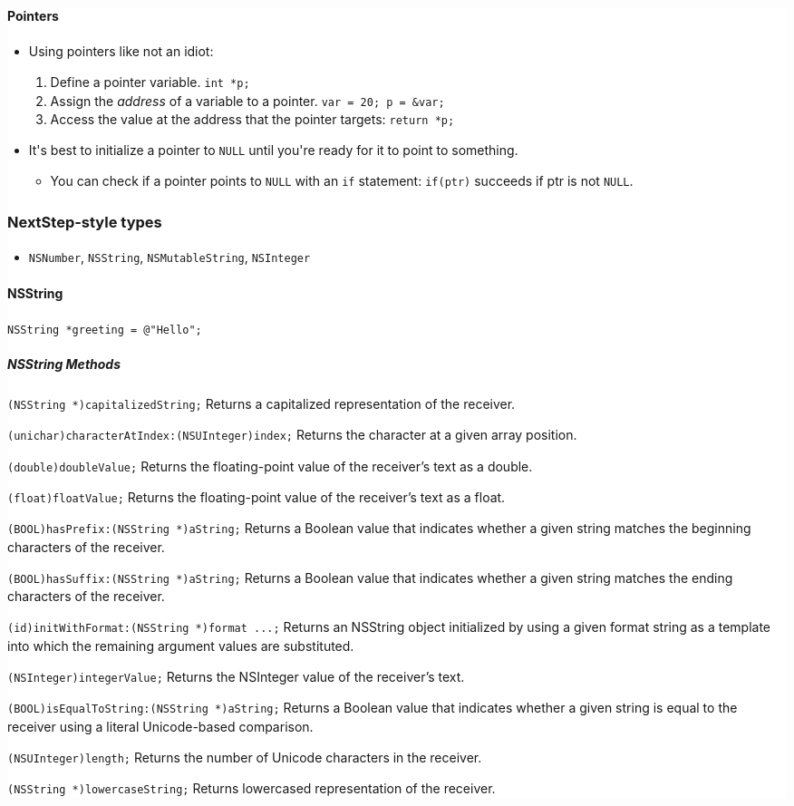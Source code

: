 #### Pointers

- Using pointers like not an idiot:
	1) Define a pointer variable. `int *p;`
	2) Assign the _address_ of a variable to a pointer. `var = 20; p = &var;` 
	3) Access the value at the address that the pointer targets: `return *p;`
	
- It's best to initialize a pointer to `NULL` until you're ready for it to point to something.
	- You can check if a pointer points to `NULL` with an `if` statement: `if(ptr)` succeeds if ptr is not `NULL`. 





### NextStep-style types
- `NSNumber`, `NSString`, `NSMutableString`, `NSInteger`

#### NSString

`NSString *greeting = @"Hello";`

##### NSString Methods

`(NSString *)capitalizedString;`
Returns a capitalized representation of the receiver.

`(unichar)characterAtIndex:(NSUInteger)index;`
Returns the character at a given array position.

`(double)doubleValue;`
Returns the floating-point value of the receiver’s text as a double.

`(float)floatValue;`
Returns the floating-point value of the receiver’s text as a float.

`(BOOL)hasPrefix:(NSString *)aString;`
Returns a Boolean value that indicates whether a given string matches the beginning characters of the receiver.

`(BOOL)hasSuffix:(NSString *)aString;`
Returns a Boolean value that indicates whether a given string matches the ending characters of the receiver.

`(id)initWithFormat:(NSString *)format ...;`
Returns an NSString object initialized by using a given format string as a template into which the remaining argument values are substituted.

`(NSInteger)integerValue;`
Returns the NSInteger value of the receiver’s text.

`(BOOL)isEqualToString:(NSString *)aString;`
Returns a Boolean value that indicates whether a given string is equal to the receiver using a literal Unicode-based comparison.

`(NSUInteger)length;`
Returns the number of Unicode characters in the receiver.

`(NSString *)lowercaseString;`
Returns lowercased representation of the receiver.
